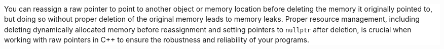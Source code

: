 You can reassign a raw pointer to point to another object or memory location
before deleting the memory it originally pointed to, but doing so without proper
deletion of the original memory leads to memory leaks. Proper resource
management, including deleting dynamically allocated memory before reassignment
and setting pointers to `nullptr` after deletion, is crucial when working with
raw pointers in C++ to ensure the robustness and reliability of your programs.
